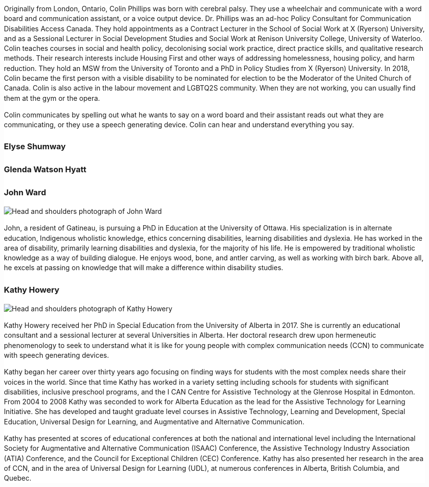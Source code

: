 Originally from London, Ontario, Colin Phillips was born with cerebral palsy. They use a wheelchair and communicate with a word board and communication assistant, or a voice output device. Dr. Phillips was an ad-hoc Policy Consultant for Communication Disabilities Access Canada. They hold appointments as a Contract Lecturer in the School of Social Work at X (Ryerson) University, and as a Sessional Lecturer in Social Development Studies and Social Work at Renison University College, University of Waterloo. Colin teaches courses in social and health policy, decolonising social work practice, direct practice skills, and qualitative research methods. Their research interests include Housing First and other ways of addressing homelessness, housing policy, and harm reduction. They hold an MSW from the University of Toronto and a PhD in Policy Studies from X (Ryerson) University. In 2018, Colin became the first person with a visible disability to be nominated for election to be the Moderator of the United Church of Canada. Colin is also active in the labour movement and LGBTQ2S community. When they are not working, you can usually find them at the gym or the opera. 

Colin communicates by spelling out what he wants to say on a word board and their assistant reads out what they are communicating, or they use a speech generating device. Colin can hear and understand everything you say.   

### Elyse Shumway

### Glenda Watson Hyatt

### John Ward

![Head and shoulders photograph of John Ward](/media/j.ward_pic.jpg)

John, a resident of Gatineau, is pursuing a PhD in Education at the University of Ottawa. His specialization is in alternate education, Indigenous wholistic knowledge, ethics concerning disabilities, learning disabilities and dyslexia. He has worked in the area of disability, primarily learning disabilities and dyslexia, for the majority of his life. He is empowered by traditional wholistic knowledge as a way of building dialogue. He enjoys wood, bone, and antler carving, as well as working with birch bark. Above all, he excels at passing on knowledge that will make a difference within disability studies. 

### Kathy Howery

![Head and shoulders photograph of Kathy Howery](/media/kathy.jpg)

Kathy Howery received her PhD in Special Education from the University of Alberta in 2017. She is currently an educational consultant and a sessional lecturer at several Universities in Alberta. Her doctoral research drew upon hermeneutic phenomenology to seek to understand what it is like for young people with complex communication needs (CCN) to communicate with speech generating devices.

Kathy began her career over thirty years ago focusing on finding ways for students with the most complex needs share their voices in the world. Since that time Kathy has worked in a variety setting including schools for students with significant disabilities, inclusive preschool programs, and the I CAN Centre for Assistive Technology at the Glenrose Hospital in Edmonton. From 2004 to 2008 Kathy was seconded to work for Alberta Education as the lead for the Assistive Technology for Learning Initiative. She has developed and taught graduate level courses in Assistive Technology, Learning and Development, Special Education, Universal Design for Learning, and Augmentative and Alternative Communication.

Kathy has presented at scores of educational conferences at both the national and international level including the International Society for Augmentative and Alternative Communication (ISAAC) Conference, the Assistive Technology Industry Association (ATIA) Conference, and the Council for Exceptional Children (CEC) Conference. Kathy has also presented her research in the area of CCN, and in the area of Universal Design for Learning (UDL), at numerous conferences in Alberta, British Columbia, and Quebec.
